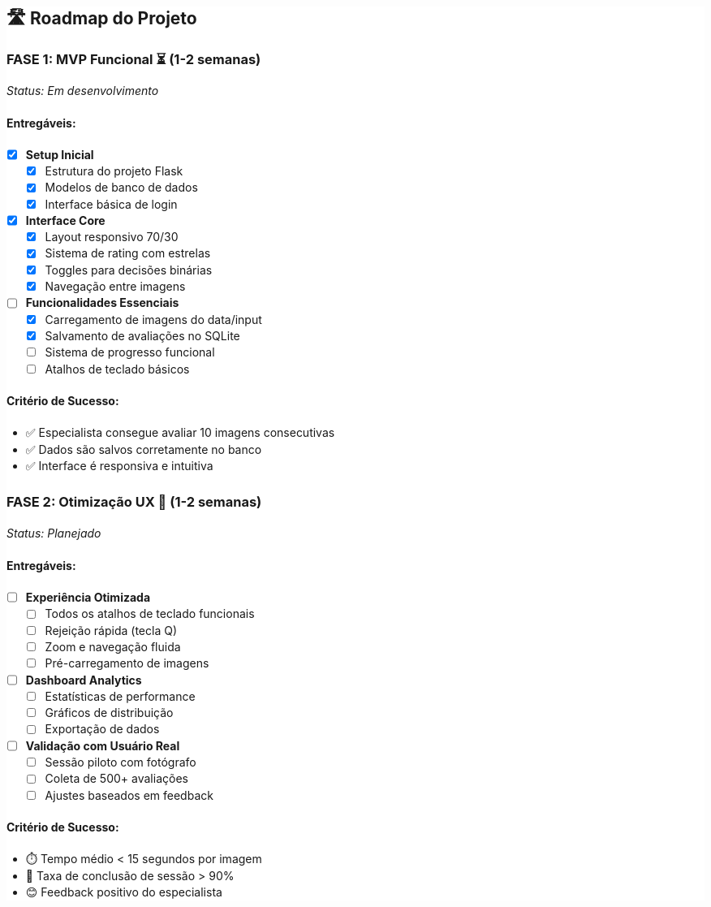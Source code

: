 
## 🛣️ Roadmap do Projeto

### **FASE 1: MVP Funcional** ⏳ (1-2 semanas)
*Status: Em desenvolvimento*

#### Entregáveis:
- [x] **Setup Inicial**
  - [x] Estrutura do projeto Flask
  - [x] Modelos de banco de dados
  - [x] Interface básica de login

- [x] **Interface Core**
  - [x] Layout responsivo 70/30
  - [x] Sistema de rating com estrelas
  - [x] Toggles para decisões binárias
  - [x] Navegação entre imagens

- [ ] **Funcionalidades Essenciais**
  - [x] Carregamento de imagens do data/input
  - [x] Salvamento de avaliações no SQLite
  - [ ] Sistema de progresso funcional
  - [ ] Atalhos de teclado básicos

#### Critério de Sucesso:
- ✅ Especialista consegue avaliar 10 imagens consecutivas
- ✅ Dados são salvos corretamente no banco
- ✅ Interface é responsiva e intuitiva

### **FASE 2: Otimização UX** 📱 (1-2 semanas)
*Status: Planejado*

#### Entregáveis:
- [ ] **Experiência Otimizada**
  - [ ] Todos os atalhos de teclado funcionais
  - [ ] Rejeição rápida (tecla Q)
  - [ ] Zoom e navegação fluida
  - [ ] Pré-carregamento de imagens

- [ ] **Dashboard Analytics**
  - [ ] Estatísticas de performance
  - [ ] Gráficos de distribuição
  - [ ] Exportação de dados

- [ ] **Validação com Usuário Real**
  - [ ] Sessão piloto com fotógrafo
  - [ ] Coleta de 500+ avaliações
  - [ ] Ajustes baseados em feedback

#### Critério de Sucesso:
- ⏱️ Tempo médio < 15 segundos por imagem
- 🎯 Taxa de conclusão de sessão > 90%
- 😊 Feedback positivo do especialista
